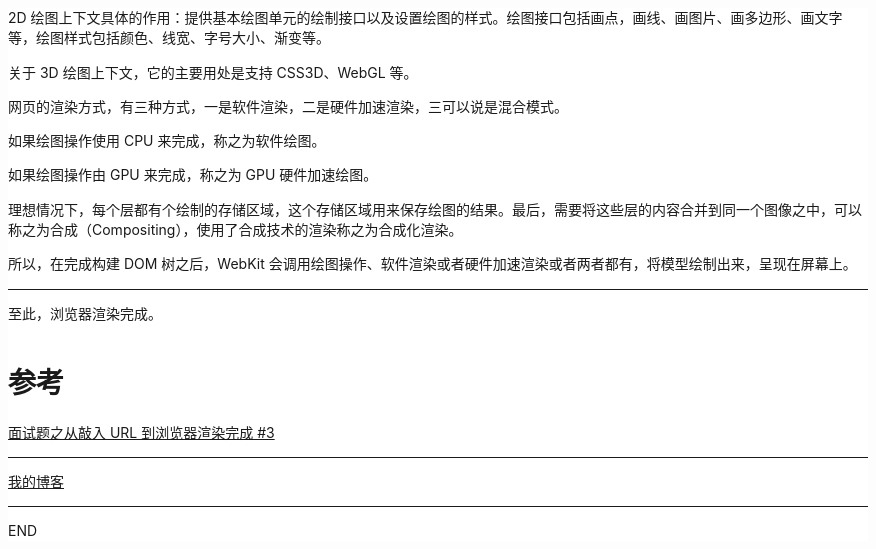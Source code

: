 2D 绘图上下文具体的作用：提供基本绘图单元的绘制接口以及设置绘图的样式。绘图接口包括画点，画线、画图片、画多边形、画文字等，绘图样式包括颜色、线宽、字号大小、渐变等。

关于 3D 绘图上下文，它的主要用处是支持 CSS3D、WebGL 等。

网页的渲染方式，有三种方式，一是软件渲染，二是硬件加速渲染，三可以说是混合模式。

如果绘图操作使用 CPU 来完成，称之为软件绘图。

如果绘图操作由 GPU 来完成，称之为 GPU 硬件加速绘图。

理想情况下，每个层都有个绘制的存储区域，这个存储区域用来保存绘图的结果。最后，需要将这些层的内容合并到同一个图像之中，可以称之为合成（Compositing），使用了合成技术的渲染称之为合成化渲染。

所以，在完成构建 DOM 树之后，WebKit 会调用绘图操作、软件渲染或者硬件加速渲染或者两者都有，将模型绘制出来，呈现在屏幕上。

--- 
至此，浏览器渲染完成。

# 参考

[面试题之从敲入 URL 到浏览器渲染完成 #3](https://github.com/biaochenxuying/blog/issues/3)

---

[我的博客](https://github.com/zhongzihao1996/my-blog/tree/master)

---

END
